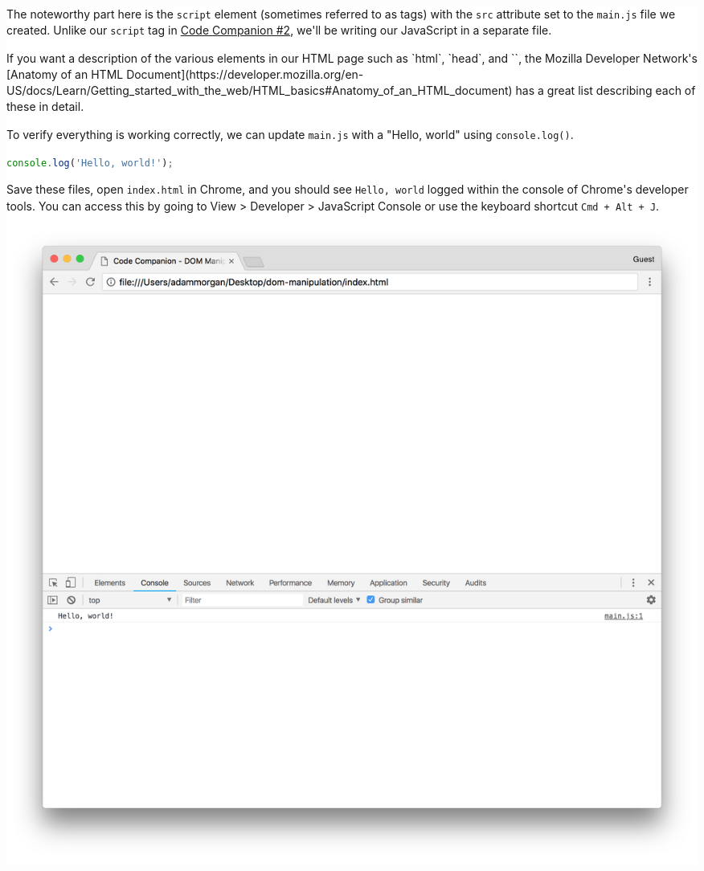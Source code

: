 The noteworthy part here is the `script` element (sometimes referred to as tags) with the `src` attribute set to the `main.js` file we created. Unlike our `script` tag in [Code Companion #2](https://atom-morgan.github.io/hello-world-in-javascript/), we'll be writing our JavaScript in a separate file.

<div class="box" markdown="1">
If you want a description of the various elements in our HTML page such as `html`, `head`, and `<!DOCTYPE html>`, the Mozilla Developer Network's [Anatomy of an HTML Document](https://developer.mozilla.org/en-US/docs/Learn/Getting_started_with_the_web/HTML_basics#Anatomy_of_an_HTML_document) has a great list describing each of these in detail.
</div>

To verify everything is working correctly, we can update `main.js` with a "Hello, world" using `console.log()`.

```javascript
console.log('Hello, world!');
```

Save these files, open `index.html` in Chrome, and you should see `Hello, world` logged within the console of Chrome's developer tools. You can access this by going to View > Developer > JavaScript Console or use the keyboard shortcut `Cmd + Alt + J`.

![HTML and JavaScript, hello world](/images/dom-manipulation/hello-world.png)
